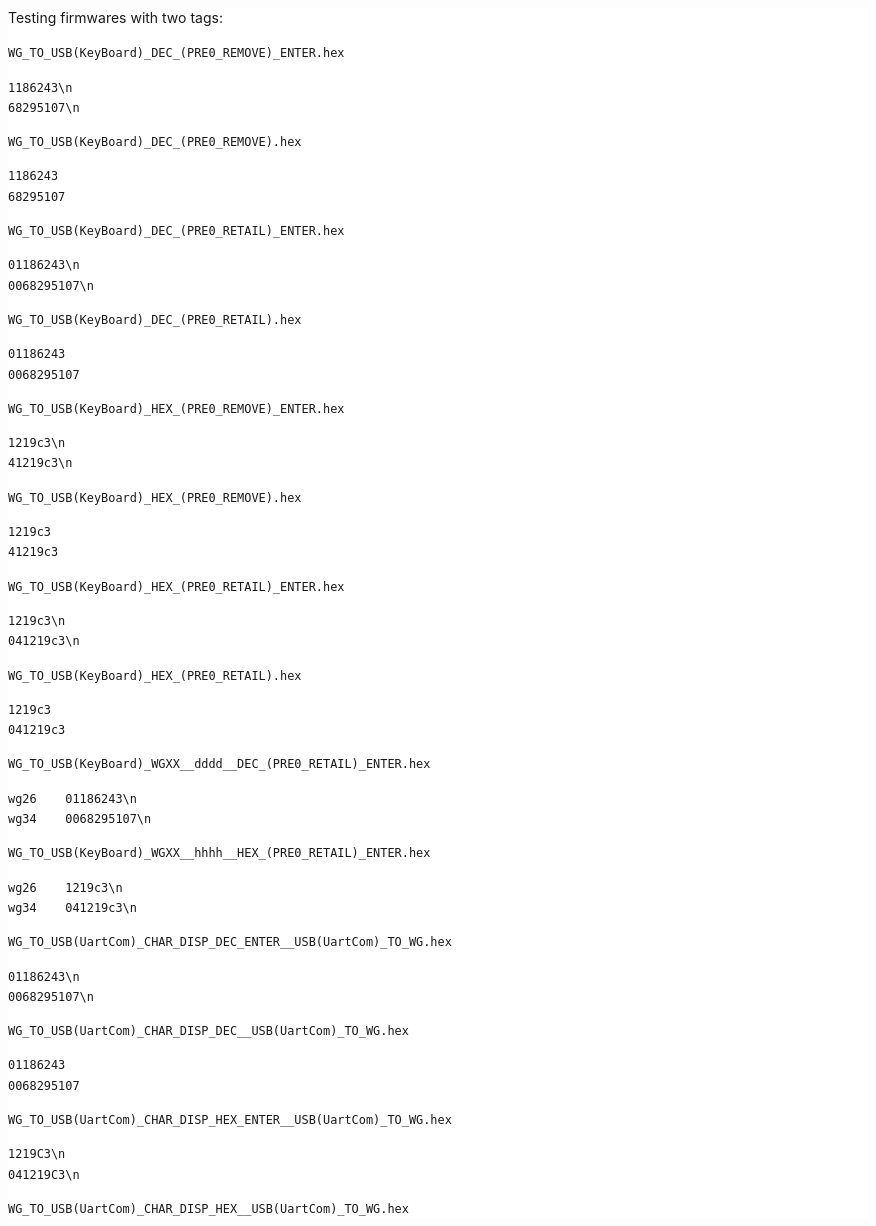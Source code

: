 Testing firmwares with two tags:

`WG_TO_USB(KeyBoard)_DEC_(PRE0_REMOVE)_ENTER.hex`
```
1186243\n
68295107\n
```
`WG_TO_USB(KeyBoard)_DEC_(PRE0_REMOVE).hex`
```
1186243
68295107
```
`WG_TO_USB(KeyBoard)_DEC_(PRE0_RETAIL)_ENTER.hex`
```
01186243\n
0068295107\n
```
`WG_TO_USB(KeyBoard)_DEC_(PRE0_RETAIL).hex`
```
01186243
0068295107
```
`WG_TO_USB(KeyBoard)_HEX_(PRE0_REMOVE)_ENTER.hex`
```
1219c3\n
41219c3\n
```
`WG_TO_USB(KeyBoard)_HEX_(PRE0_REMOVE).hex`
```
1219c3
41219c3
```
`WG_TO_USB(KeyBoard)_HEX_(PRE0_RETAIL)_ENTER.hex`
```
1219c3\n
041219c3\n
```
`WG_TO_USB(KeyBoard)_HEX_(PRE0_RETAIL).hex`
```
1219c3
041219c3
```
`WG_TO_USB(KeyBoard)_WGXX__dddd__DEC_(PRE0_RETAIL)_ENTER.hex`
```
wg26    01186243\n
wg34    0068295107\n
```
`WG_TO_USB(KeyBoard)_WGXX__hhhh__HEX_(PRE0_RETAIL)_ENTER.hex`
```
wg26    1219c3\n
wg34    041219c3\n
```
`WG_TO_USB(UartCom)_CHAR_DISP_DEC_ENTER__USB(UartCom)_TO_WG.hex`
```
01186243\n
0068295107\n
```
`WG_TO_USB(UartCom)_CHAR_DISP_DEC__USB(UartCom)_TO_WG.hex`
```
01186243
0068295107
```
`WG_TO_USB(UartCom)_CHAR_DISP_HEX_ENTER__USB(UartCom)_TO_WG.hex`
```
1219C3\n
041219C3\n
```
`WG_TO_USB(UartCom)_CHAR_DISP_HEX__USB(UartCom)_TO_WG.hex`
```
```